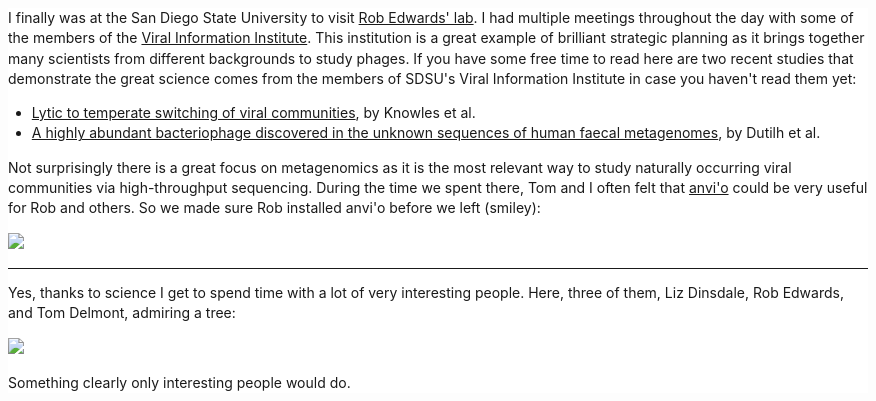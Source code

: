 I finally was at the San Diego State University to visit [Rob Edwards' lab](https://edwards.sdsu.edu/research/). I had multiple meetings throughout the day with some of the members of the [Viral Information Institute](http://viralization.org). This institution is a great example of brilliant strategic planning as it brings together many scientists from different backgrounds to study phages. If you have some free time to read here are two recent studies that demonstrate the great science comes from the members of SDSU's Viral Information Institute in case you haven't read them yet:

* [Lytic to temperate switching of viral communities](http://www.nature.com/nature/journal/v531/n7595/abs/nature17193.html), by Knowles et al.
* [A highly abundant bacteriophage discovered in the unknown sequences of human faecal metagenomes](http://www.nature.com/ncomms/2014/140724/ncomms5498/full/ncomms5498.html), by Dutilh et al.

Not surprisingly there is a great focus on metagenomics as it is the most relevant way to study naturally occurring viral communities via high-throughput sequencing. During the time we spent there, Tom and I often felt that [anvi'o](http://merenlab.org/projects/anvio/) could be very useful for Rob and others. So we made sure Rob installed anvi'o before we left (smiley):

<div class="centerimg">
<a href="{{ site.url }}/images/miscellaneous/2016-04-08/edwards-lab.jpg"><img src="{{ site.url }}/images/miscellaneous/2016-04-08/edwards-lab.jpg" width="80%" /></a>
</div>

---

Yes, thanks to science I get to spend time with a lot of very interesting people. Here, three of them, Liz Dinsdale, Rob Edwards, and Tom Delmont, admiring a tree:

<div class="centerimg">
<a href="{{ site.url }}/images/miscellaneous/2016-04-08/the-tree.jpg"><img src="{{ site.url }}/images/miscellaneous/2016-04-08/the-tree.jpg" width="80%" /></a>
</div>

Something clearly only interesting people would do.
